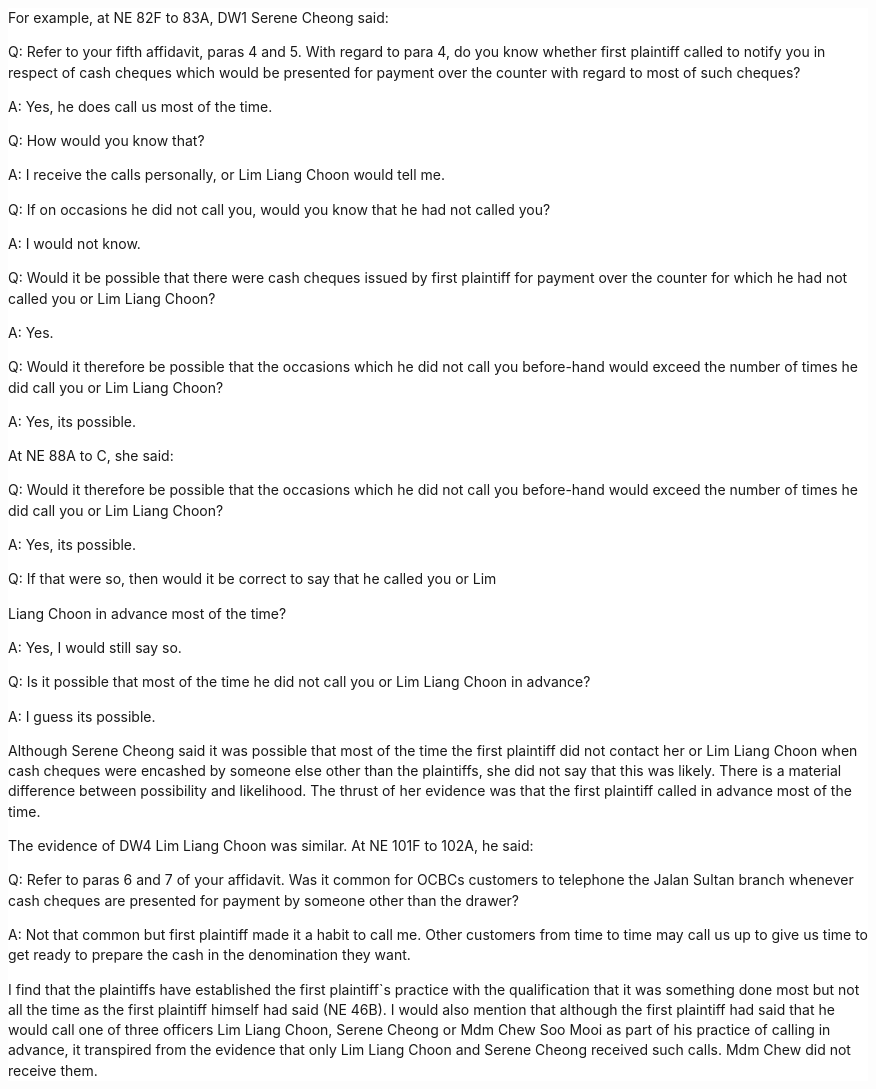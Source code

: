 For example, at NE 82F to 83A, DW1 Serene Cheong said: 

 Q: Refer to your fifth affidavit, paras 4 and 5. With regard to para 4, do you know whether first plaintiff called to notify you in respect of cash cheques which would be presented for payment over the counter with regard to most of such cheques? 

 A: Yes, he does call us most of the time. 

 Q: How would you know that? 

 A: I receive the calls personally, or Lim Liang Choon would tell me. 

 Q: If on occasions he did not call you, would you know that he had not called you? 

 A: I would not know. 

 Q: Would it be possible that there were cash cheques issued by first plaintiff for payment over the counter for which he had not called you or Lim Liang Choon? 

 A: Yes. 

 Q: Would it therefore be possible that the occasions which he did not call you before-hand would exceed the number of times he did call you or Lim Liang Choon? 

 A: Yes, its possible.  

At NE 88A to C, she said: 

 Q: Would it therefore be possible that the occasions which he did not call you before-hand would exceed the number of times he did call you or Lim Liang Choon? 

 A: Yes, its possible. 

 Q: If that were so, then would it be correct to say that he called you or Lim 


 Liang Choon in advance most of the time? 

 A: Yes, I would still say so. 

 Q: Is it possible that most of the time he did not call you or Lim Liang Choon in advance? 

 A: I guess its possible. 

Although Serene Cheong said it was possible that most of the time the first plaintiff did not contact her or Lim Liang Choon when cash cheques were encashed by someone else other than the plaintiffs, she did not say that this was likely. There is a material difference between possibility and likelihood. The thrust of her evidence was that the first plaintiff called in advance most of the time. 

The evidence of DW4 Lim Liang Choon was similar. At NE 101F to 102A, he said: 

 Q: Refer to paras 6 and 7 of your affidavit. Was it common for OCBCs customers to telephone the Jalan Sultan branch whenever cash cheques are presented for payment by someone other than the drawer? 

 A: Not that common but first plaintiff made it a habit to call me. Other customers from time to time may call us up to give us time to get ready to prepare the cash in the denomination they want. 

I find that the plaintiffs have established the first plaintiff`s practice with the qualification that it was something done most but not all the time as the first plaintiff himself had said (NE 46B). I would also mention that although the first plaintiff had said that he would call one of three officers Lim Liang Choon, Serene Cheong or Mdm Chew Soo Mooi as part of his practice of calling in advance, it transpired from the evidence that only Lim Liang Choon and Serene Cheong received such calls. Mdm Chew did not receive them. 
